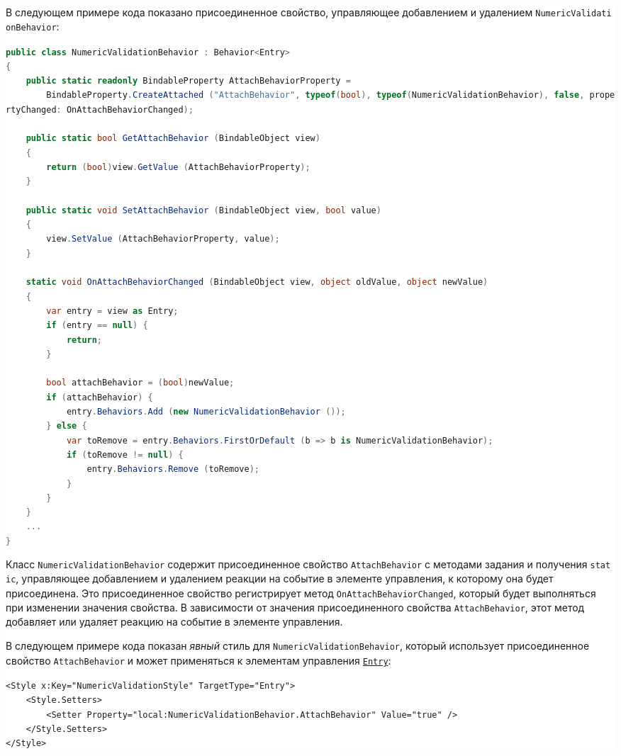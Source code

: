 В следующем примере кода показано присоединенное свойство, управляющее добавлением и удалением `NumericValidationBehavior`:

```csharp
public class NumericValidationBehavior : Behavior<Entry>
{
    public static readonly BindableProperty AttachBehaviorProperty =
        BindableProperty.CreateAttached ("AttachBehavior", typeof(bool), typeof(NumericValidationBehavior), false, propertyChanged: OnAttachBehaviorChanged);

    public static bool GetAttachBehavior (BindableObject view)
    {
        return (bool)view.GetValue (AttachBehaviorProperty);
    }

    public static void SetAttachBehavior (BindableObject view, bool value)
    {
        view.SetValue (AttachBehaviorProperty, value);
    }

    static void OnAttachBehaviorChanged (BindableObject view, object oldValue, object newValue)
    {
        var entry = view as Entry;
        if (entry == null) {
            return;
        }

        bool attachBehavior = (bool)newValue;
        if (attachBehavior) {
            entry.Behaviors.Add (new NumericValidationBehavior ());
        } else {
            var toRemove = entry.Behaviors.FirstOrDefault (b => b is NumericValidationBehavior);
            if (toRemove != null) {
                entry.Behaviors.Remove (toRemove);
            }
        }
    }
    ...
}
```

Класс `NumericValidationBehavior` содержит присоединенное свойство `AttachBehavior` с методами задания и получения `static`, управляющее добавлением и удалением реакции на событие в элементе управления, к которому она будет присоединена. Это присоединенное свойство регистрирует метод `OnAttachBehaviorChanged`, который будет выполняться при изменении значения свойства. В зависимости от значения присоединенного свойства `AttachBehavior`, этот метод добавляет или удаляет реакцию на событие в элементе управления.

В следующем примере кода показан *явный* стиль для `NumericValidationBehavior`, который использует присоединенное свойство `AttachBehavior` и может применяться к элементам управления [`Entry`](xref:Xamarin.Forms.Entry):

```xaml
<Style x:Key="NumericValidationStyle" TargetType="Entry">
    <Style.Setters>
        <Setter Property="local:NumericValidationBehavior.AttachBehavior" Value="true" />
    </Style.Setters>
</Style>
```
